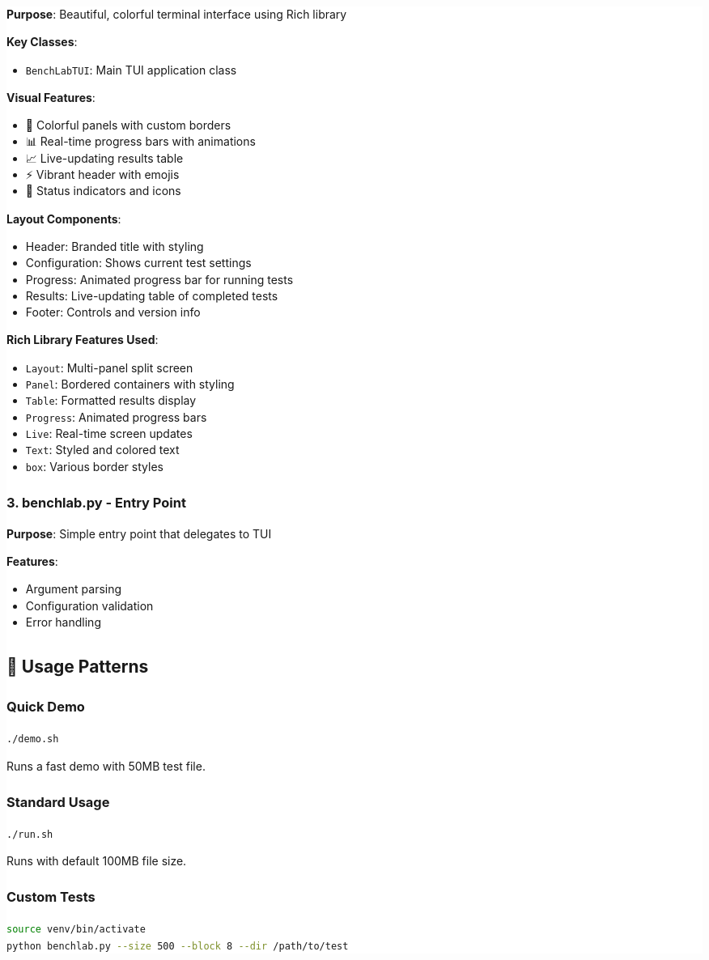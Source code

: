 **Purpose**: Beautiful, colorful terminal interface using Rich library

**Key Classes**:
- `BenchLabTUI`: Main TUI application class

**Visual Features**:
- 🎨 Colorful panels with custom borders
- 📊 Real-time progress bars with animations
- 📈 Live-updating results table
- ⚡ Vibrant header with emojis
- 🎯 Status indicators and icons

**Layout Components**:
- Header: Branded title with styling
- Configuration: Shows current test settings
- Progress: Animated progress bar for running tests
- Results: Live-updating table of completed tests
- Footer: Controls and version info

**Rich Library Features Used**:
- `Layout`: Multi-panel split screen
- `Panel`: Bordered containers with styling
- `Table`: Formatted results display
- `Progress`: Animated progress bars
- `Live`: Real-time screen updates
- `Text`: Styled and colored text
- `box`: Various border styles

### 3. benchlab.py - Entry Point

**Purpose**: Simple entry point that delegates to TUI

**Features**:
- Argument parsing
- Configuration validation
- Error handling

## 🚀 Usage Patterns

### Quick Demo
```bash
./demo.sh
```
Runs a fast demo with 50MB test file.

### Standard Usage
```bash
./run.sh
```
Runs with default 100MB file size.

### Custom Tests
```bash
source venv/bin/activate
python benchlab.py --size 500 --block 8 --dir /path/to/test
```
